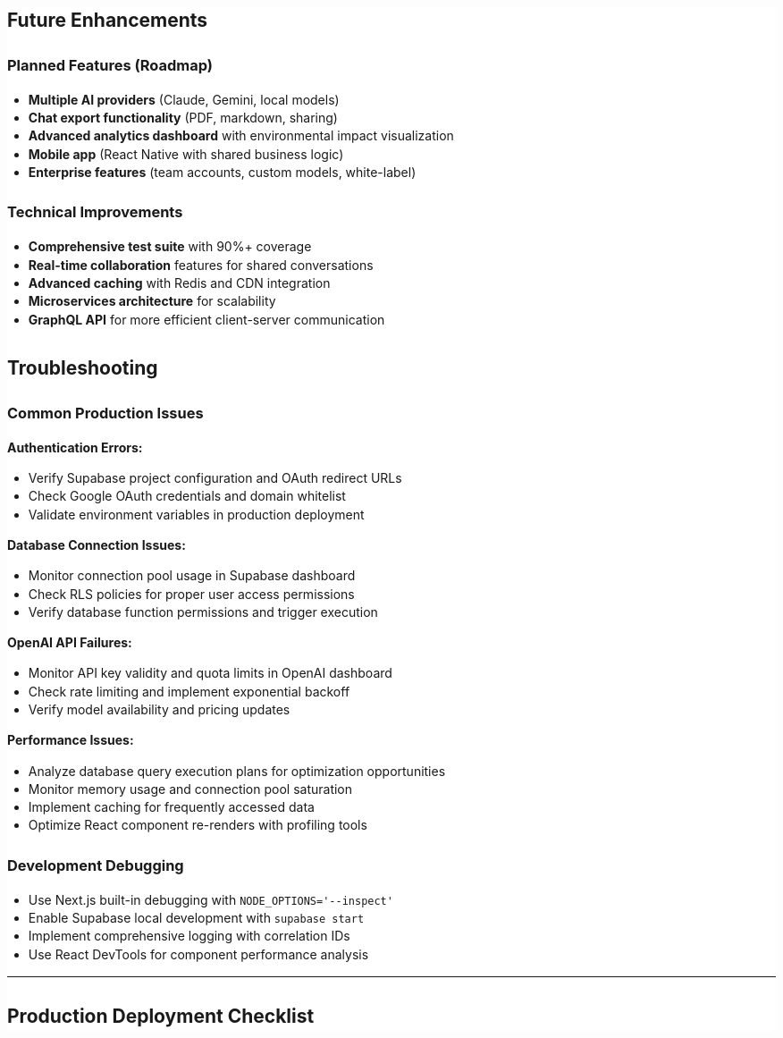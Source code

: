 ## Future Enhancements

### Planned Features (Roadmap)
- **Multiple AI providers** (Claude, Gemini, local models)
- **Chat export functionality** (PDF, markdown, sharing)
- **Advanced analytics dashboard** with environmental impact visualization
- **Mobile app** (React Native with shared business logic)
- **Enterprise features** (team accounts, custom models, white-label)

### Technical Improvements
- **Comprehensive test suite** with 90%+ coverage
- **Real-time collaboration** features for shared conversations
- **Advanced caching** with Redis and CDN integration
- **Microservices architecture** for scalability
- **GraphQL API** for more efficient client-server communication

## Troubleshooting

### Common Production Issues

**Authentication Errors:**
- Verify Supabase project configuration and OAuth redirect URLs
- Check Google OAuth credentials and domain whitelist
- Validate environment variables in production deployment

**Database Connection Issues:**
- Monitor connection pool usage in Supabase dashboard
- Check RLS policies for proper user access permissions
- Verify database function permissions and trigger execution

**OpenAI API Failures:**
- Monitor API key validity and quota limits in OpenAI dashboard
- Check rate limiting and implement exponential backoff
- Verify model availability and pricing updates

**Performance Issues:**
- Analyze database query execution plans for optimization opportunities
- Monitor memory usage and connection pool saturation
- Implement caching for frequently accessed data
- Optimize React component re-renders with profiling tools

### Development Debugging
- Use Next.js built-in debugging with `NODE_OPTIONS='--inspect'`
- Enable Supabase local development with `supabase start`
- Implement comprehensive logging with correlation IDs
- Use React DevTools for component performance analysis

---

## Production Deployment Checklist
